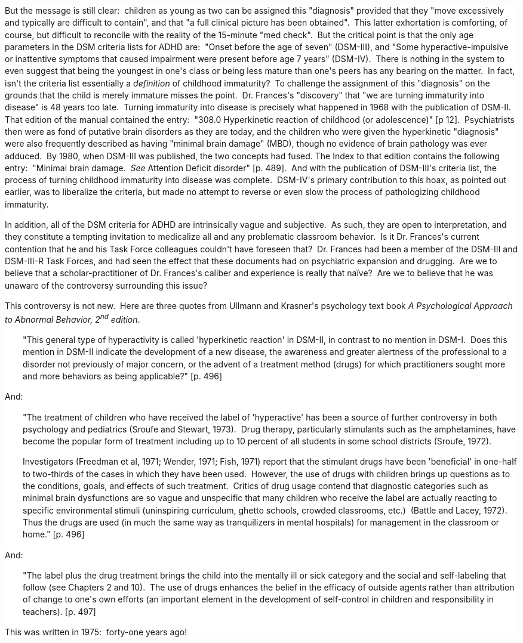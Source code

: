 But the message is still clear:  children as young as two can be assigned this "diagnosis" provided that they "move excessively and typically are difficult to contain", and that "a full clinical picture has been obtained".  This latter exhortation is comforting, of course, but difficult to reconcile with the reality of the 15-minute "med check".  But the critical point is that the only age parameters in the DSM criteria lists for ADHD are:  "Onset before the age of seven" (DSM-III), and "Some hyperactive-impulsive or inattentive symptoms that caused impairment were present before age 7 years" (DSM-IV).  There is nothing in the system to even suggest that being the youngest in one's class or being less mature than one's peers has any bearing on the matter.  In fact, isn't the criteria list essentially a <em>definition</em> of childhood immaturity?  To challenge the assignment of this "diagnosis" on the grounds that the child is merely immature misses the point.  Dr. Frances's "discovery" that "we are turning immaturity into disease" is 48 years too late.  Turning immaturity into disease is precisely what happened in 1968 with the publication of DSM-II.  That edition of the manual contained the entry:  "308.0 Hyperkinetic reaction of childhood (or adolescence)" [p 12].  Psychiatrists then were as fond of putative brain disorders as they are today, and the children who were given the hyperkinetic "diagnosis" were also frequently described as having "minimal brain damage" (MBD), though no evidence of brain pathology was ever adduced.  By 1980, when DSM-III was published, the two concepts had fused. The Index to that edition contains the following entry:  "Minimal brain damage.  <em>See</em> Attention Deficit disorder" [p. 489].  And with the publication of DSM-III's criteria list, the process of turning childhood immaturity into disease was complete.  DSM-IV's primary contribution to this hoax, as pointed out earlier, was to liberalize the criteria, but made no attempt to reverse or even slow the process of pathologizing childhood immaturity.

In addition, all of the DSM criteria for ADHD are intrinsically vague and subjective.  As such, they are open to interpretation, and they constitute a tempting invitation to medicalize all and any problematic classroom behavior.  Is it Dr. Frances's current contention that he and his Task Force colleagues couldn't have foreseen that?  Dr. Frances had been a member of the DSM-III and DSM-III-R Task Forces, and had seen the effect that these documents had on psychiatric expansion and drugging.  Are we to believe that a scholar-practitioner of Dr. Frances's caliber and experience is really that naïve?  Are we to believe that he was unaware of the controversy surrounding this issue?

This controversy is not new.  Here are three quotes from Ullmann and Krasner's psychology text book <em>A Psychological Approach to Abnormal Behavior, 2<sup>nd</sup> edition</em>.
<p style="padding-left: 30px;">"This general type of hyperactivity is called 'hyperkinetic reaction' in DSM-II, in contrast to no mention in DSM-I.  Does this mention in DSM-II indicate the development of a new disease, the awareness and greater alertness of the professional to a disorder not previously of major concern, or the advent of a treatment method (drugs) for which practitioners sought more and more behaviors as being applicable?" [p. 496]</p>
And:
<p style="padding-left: 30px;">"The treatment of children who have received the label of 'hyperactive' has been a source of further controversy in both psychology and pediatrics (Sroufe and Stewart, 1973).  Drug therapy, particularly stimulants such as the amphetamines, have become the popular form of treatment including up to 10 percent of all students in some school districts (Sroufe, 1972).</p>
<p style="padding-left: 30px;">Investigators (Freedman et al, 1971; Wender, 1971; Fish, 1971) report that the stimulant drugs have been 'beneficial' in one-half to two-thirds of the cases in which they have been used.  However, the use of drugs with children brings up questions as to the conditions, goals, and effects of such treatment.  Critics of drug usage contend that diagnostic categories such as minimal brain dysfunctions are so vague and unspecific that many children who receive the label are actually reacting to specific environmental stimuli (uninspiring curriculum, ghetto schools, crowded classrooms, etc.)  (Battle and Lacey, 1972).  Thus the drugs are used (in much the same way as tranquilizers in mental hospitals) for management in the classroom or home." [p. 496]</p>
And:
<p style="padding-left: 30px;">"The label plus the drug treatment brings the child into the mentally ill or sick category and the social and self-labeling that follow (see Chapters 2 and 10).  The use of drugs enhances the belief in the efficacy of outside agents rather than attribution of change to one's own efforts (an important element in the development of self-control in children and responsibility in teachers). [p. 497]</p>
This was written in 1975:  forty-one years ago!
